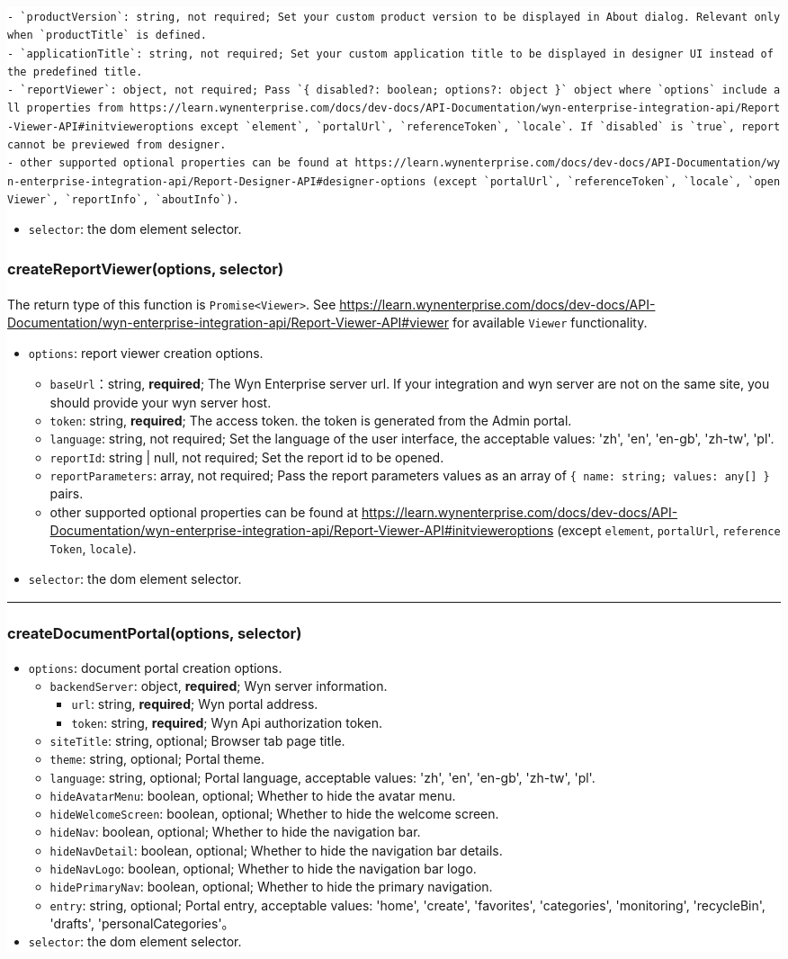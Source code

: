     - `productVersion`: string, not required; Set your custom product version to be displayed in About dialog. Relevant only when `productTitle` is defined.
    - `applicationTitle`: string, not required; Set your custom application title to be displayed in designer UI instead of the predefined title.
    - `reportViewer`: object, not required; Pass `{ disabled?: boolean; options?: object }` object where `options` include all properties from https://learn.wynenterprise.com/docs/dev-docs/API-Documentation/wyn-enterprise-integration-api/Report-Viewer-API#initvieweroptions except `element`, `portalUrl`, `referenceToken`, `locale`. If `disabled` is `true`, report cannot be previewed from designer.
    - other supported optional properties can be found at https://learn.wynenterprise.com/docs/dev-docs/API-Documentation/wyn-enterprise-integration-api/Report-Designer-API#designer-options (except `portalUrl`, `referenceToken`, `locale`, `openViewer`, `reportInfo`, `aboutInfo`).

+ `selector`: the dom element selector.

### createReportViewer(options, selector)

The return type of this function is `Promise<Viewer>`. See https://learn.wynenterprise.com/docs/dev-docs/API-Documentation/wyn-enterprise-integration-api/Report-Viewer-API#viewer for available `Viewer` functionality.

+ `options`: report viewer creation options.
    - `baseUrl`：string, **required**; The Wyn Enterprise server url. If your integration and wyn server are not on the same site, you should provide your wyn server host.
    - `token`: string, **required**; The access token. the token is generated from the Admin portal.
    - `language`: string, not required; Set the language of the user interface, the acceptable values: 'zh', 'en', 'en-gb', 'zh-tw', 'pl'.
    - `reportId`: string | null, not required; Set the report id to be opened.
    - `reportParameters`: array, not required; Pass the report parameters values as an array of `{ name: string; values: any[] }` pairs.
    - other supported optional properties can be found at https://learn.wynenterprise.com/docs/dev-docs/API-Documentation/wyn-enterprise-integration-api/Report-Viewer-API#initvieweroptions (except `element`, `portalUrl`, `referenceToken`, `locale`).

+ `selector`: the dom element selector.

***
### createDocumentPortal(options, selector)

+ `options`: document portal creation options.
    + `backendServer`: object, **required**; Wyn server information.
        - `url`: string, **required**; Wyn portal address.
        - `token`: string, **required**; Wyn Api authorization token.
    - `siteTitle`: string, optional; Browser tab page title.
    - `theme`: string, optional; Portal theme.
    - `language`: string, optional; Portal language, acceptable values: 'zh', 'en', 'en-gb', 'zh-tw', 'pl'.
    - `hideAvatarMenu`: boolean, optional; Whether to hide the avatar menu.
    - `hideWelcomeScreen`: boolean, optional; Whether to hide the welcome screen.
    - `hideNav`: boolean, optional; Whether to hide the navigation bar.
    - `hideNavDetail`: boolean, optional; Whether to hide the navigation bar details.
    - `hideNavLogo`: boolean, optional; Whether to hide the navigation bar logo.
    - `hidePrimaryNav`: boolean, optional; Whether to hide the primary navigation.
    - `entry`: string, optional; Portal entry, acceptable values: 'home', 'create', 'favorites', 'categories', 'monitoring', 'recycleBin', 'drafts', 'personalCategories'。
+ `selector`: the dom element selector.
